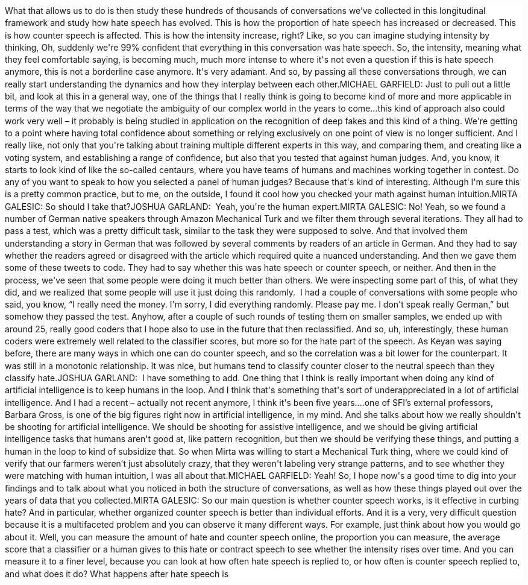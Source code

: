 What that allows us to do is then study these hundreds of thousands of conversations we’ve collected in this longitudinal framework and study how hate speech has evolved. This is how the proportion of hate speech has increased or decreased. This is how counter speech is affected. This is how the intensity increase, right? Like, so you can imagine studying intensity by thinking, Oh, suddenly we're 99% confident that everything in this conversation was hate speech. So, the intensity, meaning what they feel comfortable saying, is becoming much, much more intense to where it's not even a question if this is hate speech anymore, this is not a borderline case anymore. It's very adamant. And so, by passing all these conversations through, we can really start understanding the dynamics and how they interplay between each other.MICHAEL GARFIELD: Just to pull out a little bit, and look at this in a general way, one of the things that I really think is going to become kind of more and more applicable in terms of the way that we negotiate the ambiguity of our complex world in the years to come…this kind of approach also could work very well – it probably is being studied in application on the recognition of deep fakes and this kind of a thing. We're getting to a point where having total confidence about something or relying exclusively on one point of view is no longer sufficient. And I really like, not only that you're talking about training multiple different experts in this way, and comparing them, and creating like a voting system, and establishing a range of confidence, but also that you tested that against human judges. And, you know, it starts to look kind of like the so-called centaurs, where you have teams of humans and machines working together in contest. Do any of you want to speak to how you selected a panel of human judges? Because that's kind of interesting. Although I'm sure this is a pretty common practice, but to me, on the outside, I found it cool how you checked your math against human intuition.MIRTA GALESIC: So should I take that?JOSHUA GARLAND:  Yeah, you're the human expert.MIRTA GALESIC: No! Yeah, so we found a number of German native speakers through Amazon Mechanical Turk and we filter them through several iterations. They all had to pass a test, which was a pretty difficult task, similar to the task they were supposed to solve. And that involved them understanding a story in German that was followed by several comments by readers of an article in German. And they had to say whether the readers agreed or disagreed with the article which required quite a nuanced understanding. And then we gave them some of these tweets to code. They had to say whether this was hate speech or counter speech, or neither. And then in the process, we've seen that some people were doing it much better than others. We were inspecting some part of this, of what they did, and we realized that some people will use it just doing this randomly.  I had a couple of conversations with some people who said, you know, “I really need the money. I'm sorry, I did everything randomly. Please pay me. I don't speak really German,” but somehow they passed the test. Anyhow, after a couple of such rounds of testing them on smaller samples, we ended up with around 25, really good coders that I hope also to use in the future that then reclassified. And so, uh, interestingly, these human coders were extremely well related to the classifier scores, but more so for the hate part of the speech. As Keyan was saying before, there are many ways in which one can do counter speech, and so the correlation was a bit lower for the counterpart. It was still in a monotonic relationship. It was nice, but humans tend to classify counter closer to the neutral speech than they classify hate.JOSHUA GARLAND:  I have something to add. One thing that I think is really important when doing any kind of artificial intelligence is to keep humans in the loop. And I think that's something that's sort of underappreciated in a lot of artificial intelligence. And I had a recent – actually not recent anymore, I think it's been five years….one of SFI’s external professors, Barbara Gross, is one of the big figures right now in artificial intelligence, in my mind. And she talks about how we really shouldn't be shooting for artificial intelligence. We should be shooting for assistive intelligence, and we should be giving artificial intelligence tasks that humans aren't good at, like pattern recognition, but then we should be verifying these things, and putting a human in the loop to kind of subsidize that. So when Mirta was willing to start a Mechanical Turk thing, where we could kind of verify that our farmers weren’t just absolutely crazy, that they weren't labeling very strange patterns, and to see whether they were matching with human intuition, I was all about that.MICHAEL GARFIELD: Yeah! So, I hope now's a good time to dig into your findings and to talk about what you noticed in both the structure of conversations, as well as how these things played out over the years of data that you collected.MIRTA GALESIC: So our main question is whether counter speech works, is it effective in curbing hate? And in particular, whether organized counter speech is better than individual efforts. And it is a very, very difficult question because it is a multifaceted problem and you can observe it many different ways. For example, just think about how you would go about it. Well, you can measure the amount of hate and counter speech online, the proportion you can measure, the average score that a classifier or a human gives to this hate or contract speech to see whether the intensity rises over time. And you can measure it to a finer level, because you can look at how often hate speech is replied to, or how often is counter speech replied to, and what does it do? What happens after hate speech is